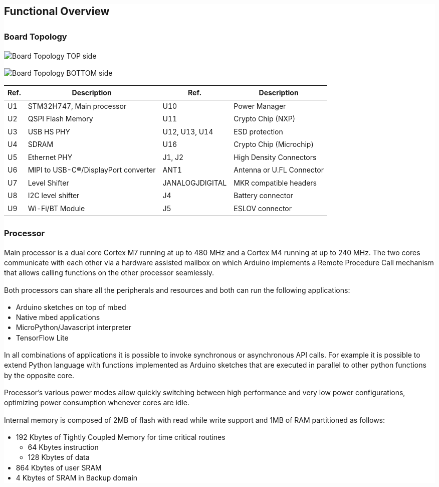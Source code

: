 ## Functional Overview
### Board Topology
![Board Topology TOP side](assets/portentaH7_boardTopology_top_80.png)

![Board Topology BOTTOM side](assets/portentaH7_boardTopology_bot_80.png)

| **Ref.** | **Description**                     | **Ref.**        | **Description**           |
| -------- | ----------------------------------- | --------------- | ------------------------- |
| U1       | STM32H747, Main processor           | U10             | Power Manager             |
| U2       | QSPI Flash Memory                   | U11             | Crypto Chip (NXP)         |
| U3       | USB HS PHY                          | U12, U13, U14   | ESD protection            |
| U4       | SDRAM                               | U16             | Crypto Chip (Microchip)   |
| U5       | Ethernet PHY                        | J1, J2          | High Density Connectors   |
| U6       | MIPI to USB-C®/DisplayPort converter | ANT1            | Antenna or U.FL Connector |
| U7       | Level Shifter                       | JANALOGJDIGITAL | MKR compatible headers    |
| U8       | I2C level shifter                   | J4              | Battery connector         |
| U9       | Wi-Fi/BT Module                     | J5              | ESLOV connector           |

### Processor
Main processor is a dual core Cortex M7 running at up to 480 MHz and a Cortex M4 running at up to 240 MHz. The two cores communicate with each other via a hardware assisted mailbox on which Arduino implements a Remote Procedure Call mechanism that allows calling functions on the other processor seamlessly.

Both processors can share all the peripherals and resources and both can run the following applications:

*   Arduino sketches on top of mbed
*   Native mbed applications
*   MicroPython/Javascript interpreter
*   TensorFlow Lite

In all combinations of applications it is possible to invoke synchronous or asynchronous API calls. For example it is possible to extend Python language with functions implemented as Arduino sketches that are executed in parallel to other python functions by the opposite core.

Processor’s various power modes allow quickly switching between high performance and very low power configurations, optimizing power consumption whenever cores are idle.

Internal memory is composed of 2MB of flash with read while write support and 1MB of RAM partitioned as follows:

*   192 Kbytes of Tightly Coupled Memory for time critical routines
    *   64 Kbytes  instruction
    *   128 Kbytes of data
*   864 Kbytes of user SRAM
*   4 Kbytes of SRAM in Backup domain 
